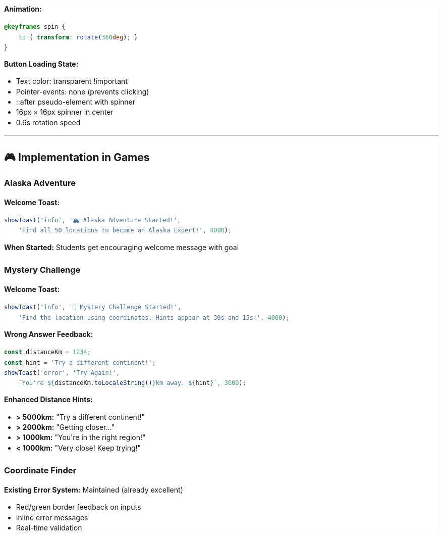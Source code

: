 **Animation:**
```css
@keyframes spin {
    to { transform: rotate(360deg); }
}
```

**Button Loading State:**
- Text color: transparent !important
- Pointer-events: none (prevents clicking)
- ::after pseudo-element with spinner
- 16px × 16px spinner in center
- 0.6s rotation speed

---

## 🎮 Implementation in Games

### Alaska Adventure
**Welcome Toast:**
```javascript
showToast('info', '🏔️ Alaska Adventure Started!', 
    'Find all 50 locations to become an Alaska Expert!', 4000);
```

**When Started:** Students get encouraging welcome message with goal

### Mystery Challenge
**Welcome Toast:**
```javascript
showToast('info', '🎯 Mystery Challenge Started!', 
    'Find the location using coordinates. Hints appear at 30s and 15s!', 4000);
```

**Wrong Answer Feedback:**
```javascript
const distanceKm = 1234;
const hint = 'Try a different continent!';
showToast('error', 'Try Again!', 
    `You're ${distanceKm.toLocaleString()}km away. ${hint}`, 3000);
```

**Enhanced Distance Hints:**
- **> 5000km:** "Try a different continent!"
- **> 2000km:** "Getting closer..."
- **> 1000km:** "You're in the right region!"
- **< 1000km:** "Very close! Keep trying!"

### Coordinate Finder
**Existing Error System:** Maintained (already excellent)
- Red/green border feedback on inputs
- Inline error messages
- Real-time validation
